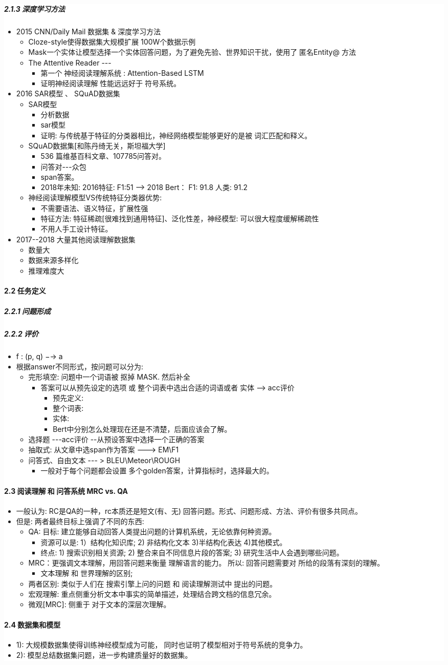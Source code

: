 ##### 2.1.3 深度学习方法  
* 2015 CNN/Daily Mail 数据集 &  深度学习方法  
  * Cloze-style使得数据集大规模扩展  100W个数据示例  
  * Mask一个实体让模型选择一个实体回答问题，为了避免先验、世界知识干扰，使用了 匿名Entity@ 方法 
  * The Attentive Reader ---
    * 第一个 神经阅读理解系统 :  Attention-Based LSTM 
    * 证明神经阅读理解 性能远远好于 符号系统。     
* 2016 SAR模型 、 SQuAD数据集  
  * SAR模型 
    * 分析数据
    * sar模型
    * 证明: 与传统基于特征的分类器相比，神经网络模型能够更好的是被 词汇匹配和释义。 
  * SQuAD数据集[和陈丹绮无关，斯坦福大学]
    * 536 篇维基百科文章、107785问答对。 
    * 问答对---众包
    * span答案。  
    * 2018年未知: 2016特征: F1:51  --> 2018 Bert： F1: 91.8  人类: 91.2 
  * 神经阅读理解模型VS传统特征分类器优势: 
    * 不需要语法、语义特征，扩展性强
    * 特征方法: 特征稀疏[很难找到通用特征]、泛化性差，神经模型: 可以很大程度缓解稀疏性 
    * 不用人手工设计特征。
* 2017--2018 大量其他阅读理解数据集
  * 数量大
  * 数据来源多样化
  * 推理难度大

#### 2.2 任务定义  

##### 2.2.1 问题形成 
##### 2.2.2 评价 
* f : (p, q) −→ a  
* 根据answer不同形式，按问题可以分为: 
  * 完形填空:  问题中一个词语被 抠掉 MASK. 然后补全
    * 答案可以从预先设定的选项 或 整个词表中选出合适的词语或者 实体 --> acc评价    
      * 预先定义:  
      * 整个词表:  
      * 实体:     
      * Bert中分别怎么处理现在还是不清楚，后面应该会了解。  
  * 选择题 ---acc评价  --从预设答案中选择一个正确的答案
  *  抽取式: 从文章中选span作为答案  ---> EM\F1  
  *  问答式、自由文本 --- > BLEU\Meteor\ROUGH 
     *  一般对于每个问题都会设置 多个golden答案，计算指标时，选择最大的。 
 
#### 2.3 阅读理解  和 问答系统    MRC vs. QA
* 一般认为: RC是QA的一种，rc本质还是短文(有、无) 回答问题。形式、问题形成、方法、评价有很多共同点。   
* 但是: 两者最终目标上强调了不同的东西: 
  * QA: 目标: 建立能够自动回答人类提出问题的计算机系统，无论依靠何种资源。 
    * 资源可以是: 1）结构化知识库; 2) 非结构化文本  3)半结构化表达 4)其他模式。 
    * 终点: 1) 搜索识别相关资源; 2) 整合来自不同信息片段的答案;  3) 研究生活中人会遇到哪些问题。   
  * MRC：更强调文本理解，用回答问题来衡量 理解语言的能力。  所以: 回答问题需要对 所给的段落有深刻的理解。
    * 文本理解 和 世界理解的区别;  
  * 两者区别: 类似于人们在 搜索引擎上问的问题  和  阅读理解测试中  提出的问题。  
  * 宏观理解: 重点侧重分析文本中事实的简单描述，处理结合跨文档的信息冗余。 
  * 微观[MRC]: 侧重于 对于文本的深层次理解。  
#### 2.4 数据集和模型   
* 1):  大规模数据集使得训练神经模型成为可能，  同时也证明了模型相对于符号系统的竞争力。  
* 2):  模型总结数据集问题，进一步构建质量好的数据集。   
